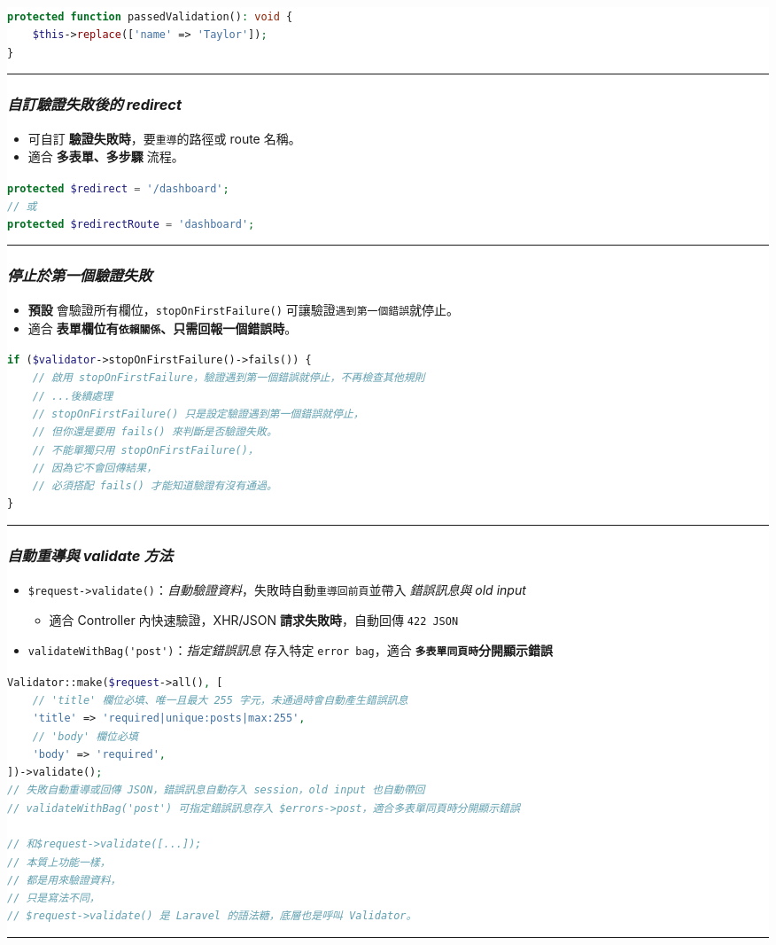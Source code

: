 ```php
protected function passedValidation(): void {
    $this->replace(['name' => 'Taylor']);
}
```

---

### *自訂驗證失敗後的 redirect*

  - 可自訂 __驗證失敗時__，要`重導`的路徑或 route 名稱。
  - 適合 __多表單、多步驟__ 流程。

```php
protected $redirect = '/dashboard';
// 或
protected $redirectRoute = 'dashboard';
```

---

### *停止於第一個驗證失敗*

  - **預設** 會驗證所有欄位，`stopOnFirstFailure()` 可讓驗證`遇到第一個錯誤`就停止。
  - 適合 __表單欄位有`依賴關係`、只需回報一個錯誤時__。

```php
if ($validator->stopOnFirstFailure()->fails()) {
    // 啟用 stopOnFirstFailure，驗證遇到第一個錯誤就停止，不再檢查其他規則
    // ...後續處理
    // stopOnFirstFailure() 只是設定驗證遇到第一個錯誤就停止，
    // 但你還是要用 fails() 來判斷是否驗證失敗。
    // 不能單獨只用 stopOnFirstFailure()，
    // 因為它不會回傳結果，
    // 必須搭配 fails() 才能知道驗證有沒有通過。
}
```

---

### *自動重導與 validate 方法*

- `$request->validate()`：_自動驗證資料_，失敗時自動`重導回前頁`並帶入 _錯誤訊息與 old input_

  - 適合 Controller 內快速驗證，XHR/JSON __請求失敗時__，自動回傳 `422 JSON`

- `validateWithBag('post')`：*指定錯誤訊息* 存入特定 `error bag`，適合 __`多表單同頁時`分開顯示錯誤__

```php
Validator::make($request->all(), [
    // 'title' 欄位必填、唯一且最大 255 字元，未通過時會自動產生錯誤訊息
    'title' => 'required|unique:posts|max:255',
    // 'body' 欄位必填
    'body' => 'required',
])->validate();
// 失敗自動重導或回傳 JSON，錯誤訊息自動存入 session，old input 也自動帶回
// validateWithBag('post') 可指定錯誤訊息存入 $errors->post，適合多表單同頁時分開顯示錯誤

// 和$request->validate([...]);
// 本質上功能一樣，
// 都是用來驗證資料，
// 只是寫法不同，
// $request->validate() 是 Laravel 的語法糖，底層也是呼叫 Validator。
```

---